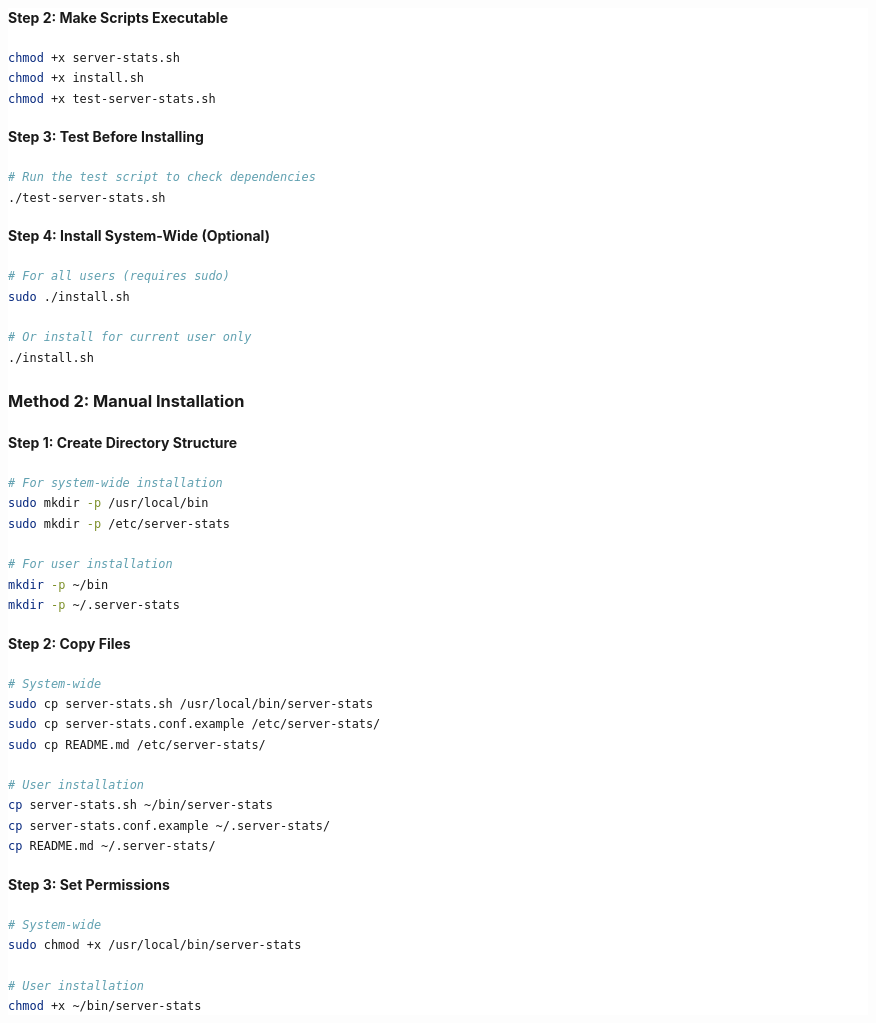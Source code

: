 #### Step 2: Make Scripts Executable
```bash
chmod +x server-stats.sh
chmod +x install.sh
chmod +x test-server-stats.sh
```

#### Step 3: Test Before Installing
```bash
# Run the test script to check dependencies
./test-server-stats.sh
```

#### Step 4: Install System-Wide (Optional)
```bash
# For all users (requires sudo)
sudo ./install.sh

# Or install for current user only
./install.sh
```

### Method 2: Manual Installation

#### Step 1: Create Directory Structure
```bash
# For system-wide installation
sudo mkdir -p /usr/local/bin
sudo mkdir -p /etc/server-stats

# For user installation
mkdir -p ~/bin
mkdir -p ~/.server-stats
```

#### Step 2: Copy Files
```bash
# System-wide
sudo cp server-stats.sh /usr/local/bin/server-stats
sudo cp server-stats.conf.example /etc/server-stats/
sudo cp README.md /etc/server-stats/

# User installation
cp server-stats.sh ~/bin/server-stats
cp server-stats.conf.example ~/.server-stats/
cp README.md ~/.server-stats/
```

#### Step 3: Set Permissions
```bash
# System-wide
sudo chmod +x /usr/local/bin/server-stats

# User installation
chmod +x ~/bin/server-stats
```
